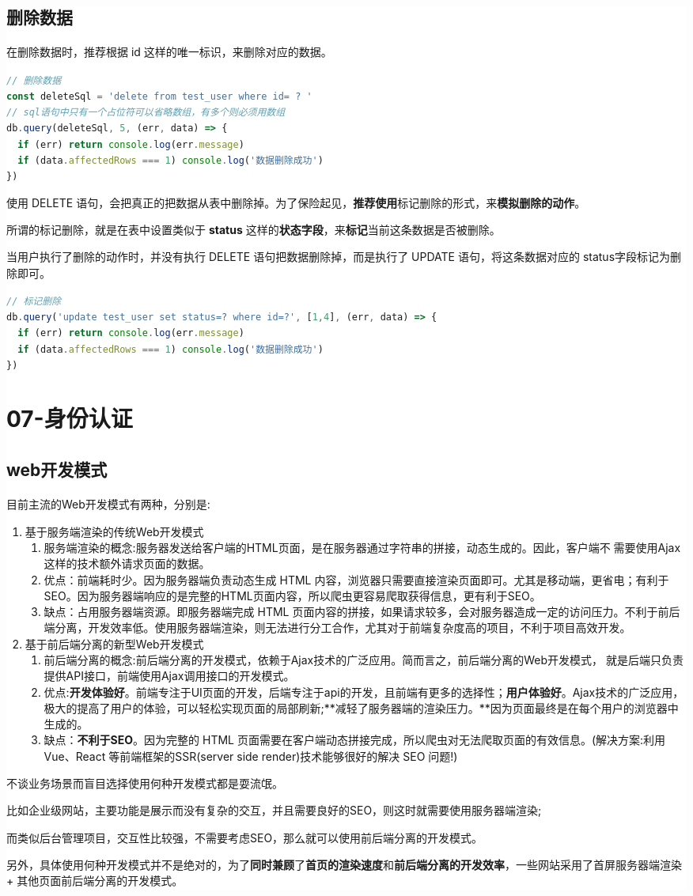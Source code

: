 ## 删除数据

在删除数据时，推荐根据 id 这样的唯一标识，来删除对应的数据。

```js
// 删除数据
const deleteSql = 'delete from test_user where id= ? '
// sql语句中只有一个占位符可以省略数组，有多个则必须用数组
db.query(deleteSql, 5, (err, data) => {
  if (err) return console.log(err.message)
  if (data.affectedRows === 1) console.log('数据删除成功')
})
```

使用 DELETE 语句，会把真正的把数据从表中删除掉。为了保险起见，**推荐使用**标记删除的形式，来**模拟删除的动作**。

所谓的标记删除，就是在表中设置类似于 **status** 这样的**状态字段**，来**标记**当前这条数据是否被删除。

当用户执行了删除的动作时，并没有执行 DELETE 语句把数据删除掉，而是执行了 UPDATE 语句，将这条数据对应的 status字段标记为删除即可。

```js
// 标记删除
db.query('update test_user set status=? where id=?', [1,4], (err, data) => {
  if (err) return console.log(err.message)
  if (data.affectedRows === 1) console.log('数据删除成功')
})
```

# 07-身份认证

## web开发模式

目前主流的Web开发模式有两种，分别是:

1. 基于服务端渲染的传统Web开发模式
   1. 服务端渲染的概念:服务器发送给客户端的HTML页面，是在服务器通过字符串的拼接，动态生成的。因此，客户端不 需要使用Ajax这样的技术额外请求页面的数据。
   2. 优点：前端耗时少。因为服务器端负责动态生成 HTML 内容，浏览器只需要直接渲染页面即可。尤其是移动端，更省电；有利于SEO。因为服务器端响应的是完整的HTML页面内容，所以爬虫更容易爬取获得信息，更有利于SEO。
   3. 缺点：占用服务器端资源。即服务器端完成 HTML 页面内容的拼接，如果请求较多，会对服务器造成一定的访问压力。不利于前后端分离，开发效率低。使用服务器端渲染，则无法进行分工合作，尤其对于前端复杂度高的项目，不利于项目高效开发。
2. 基于前后端分离的新型Web开发模式
   1. 前后端分离的概念:前后端分离的开发模式，依赖于Ajax技术的广泛应用。简而言之，前后端分离的Web开发模式， 就是后端只负责提供API接口，前端使用Ajax调用接口的开发模式。
   2. 优点:**开发体验好**。前端专注于UI页面的开发，后端专注于api的开发，且前端有更多的选择性；**用户体验好**。Ajax技术的广泛应用，极大的提高了用户的体验，可以轻松实现页面的局部刷新;**减轻了服务器端的渲染压力。**因为页面最终是在每个用户的浏览器中生成的。
   3. 缺点：**不利于SEO**。因为完整的 HTML 页面需要在客户端动态拼接完成，所以爬虫对无法爬取页面的有效信息。(解决方案:利用 Vue、React 等前端框架的SSR(server side render)技术能够很好的解决 SEO 问题!)

不谈业务场景而盲目选择使用何种开发模式都是耍流氓。

比如企业级网站，主要功能是展示而没有复杂的交互，并且需要良好的SEO，则这时就需要使用服务器端渲染;

而类似后台管理项目，交互性比较强，不需要考虑SEO，那么就可以使用前后端分离的开发模式。

另外，具体使用何种开发模式并不是绝对的，为了**同时兼顾**了**首页的渲染速度**和**前后端分离的开发效率**，一些网站采用了首屏服务器端渲染 + 其他页面前后端分离的开发模式。
